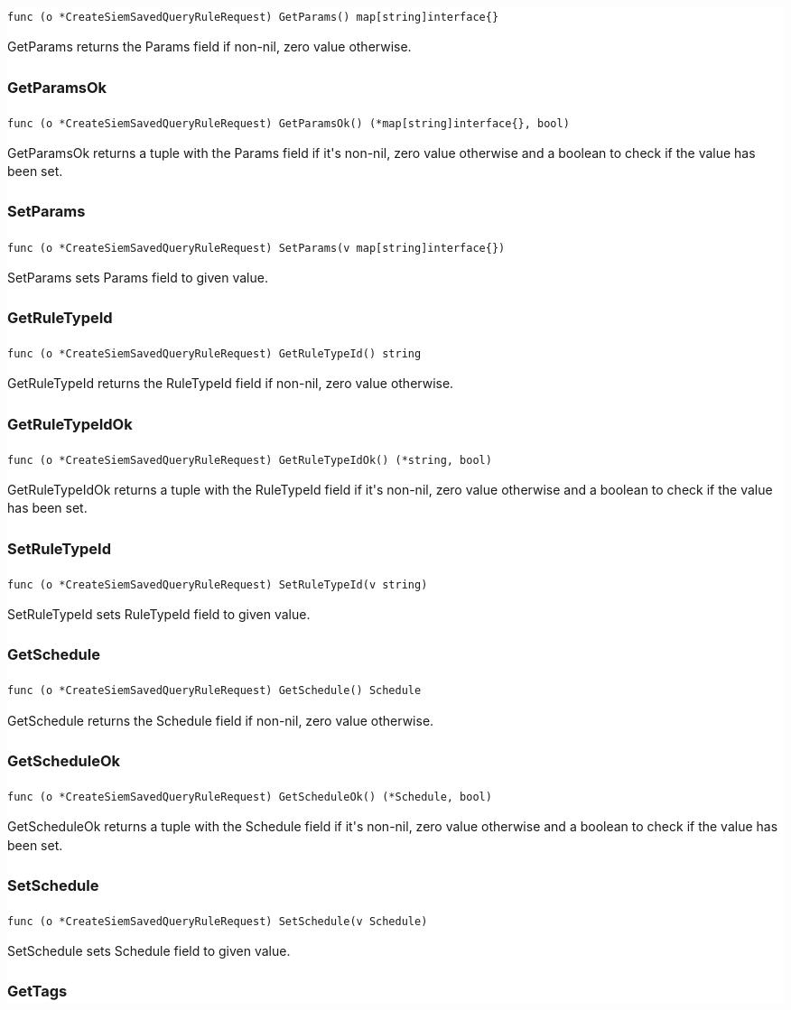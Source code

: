 `func (o *CreateSiemSavedQueryRuleRequest) GetParams() map[string]interface{}`

GetParams returns the Params field if non-nil, zero value otherwise.

### GetParamsOk

`func (o *CreateSiemSavedQueryRuleRequest) GetParamsOk() (*map[string]interface{}, bool)`

GetParamsOk returns a tuple with the Params field if it's non-nil, zero value otherwise
and a boolean to check if the value has been set.

### SetParams

`func (o *CreateSiemSavedQueryRuleRequest) SetParams(v map[string]interface{})`

SetParams sets Params field to given value.


### GetRuleTypeId

`func (o *CreateSiemSavedQueryRuleRequest) GetRuleTypeId() string`

GetRuleTypeId returns the RuleTypeId field if non-nil, zero value otherwise.

### GetRuleTypeIdOk

`func (o *CreateSiemSavedQueryRuleRequest) GetRuleTypeIdOk() (*string, bool)`

GetRuleTypeIdOk returns a tuple with the RuleTypeId field if it's non-nil, zero value otherwise
and a boolean to check if the value has been set.

### SetRuleTypeId

`func (o *CreateSiemSavedQueryRuleRequest) SetRuleTypeId(v string)`

SetRuleTypeId sets RuleTypeId field to given value.


### GetSchedule

`func (o *CreateSiemSavedQueryRuleRequest) GetSchedule() Schedule`

GetSchedule returns the Schedule field if non-nil, zero value otherwise.

### GetScheduleOk

`func (o *CreateSiemSavedQueryRuleRequest) GetScheduleOk() (*Schedule, bool)`

GetScheduleOk returns a tuple with the Schedule field if it's non-nil, zero value otherwise
and a boolean to check if the value has been set.

### SetSchedule

`func (o *CreateSiemSavedQueryRuleRequest) SetSchedule(v Schedule)`

SetSchedule sets Schedule field to given value.


### GetTags
